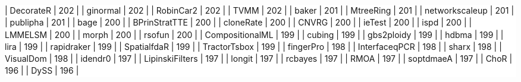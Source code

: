 | DecorateR                       |               202 |
| ginormal                        |               202 |
| RobinCar2                       |               202 |
| TVMM                            |               202 |
| baker                           |               201 |
| MtreeRing                       |               201 |
| networkscaleup                  |               201 |
| publipha                        |               201 |
| bage                            |               200 |
| BPrinStratTTE                   |               200 |
| cloneRate                       |               200 |
| CNVRG                           |               200 |
| ieTest                          |               200 |
| ispd                            |               200 |
| LMMELSM                         |               200 |
| morph                           |               200 |
| rsofun                          |               200 |
| CompositionalML                 |               199 |
| cubing                          |               199 |
| gbs2ploidy                      |               199 |
| hdbma                           |               199 |
| lira                            |               199 |
| rapidraker                      |               199 |
| SpatialfdaR                     |               199 |
| TractorTsbox                    |               199 |
| fingerPro                       |               198 |
| InterfaceqPCR                   |               198 |
| sharx                           |               198 |
| VisualDom                       |               198 |
| idendr0                         |               197 |
| LipinskiFilters                 |               197 |
| longit                          |               197 |
| rcbayes                         |               197 |
| RMOA                            |               197 |
| soptdmaeA                       |               197 |
| ChoR                            |               196 |
| DySS                            |               196 |
